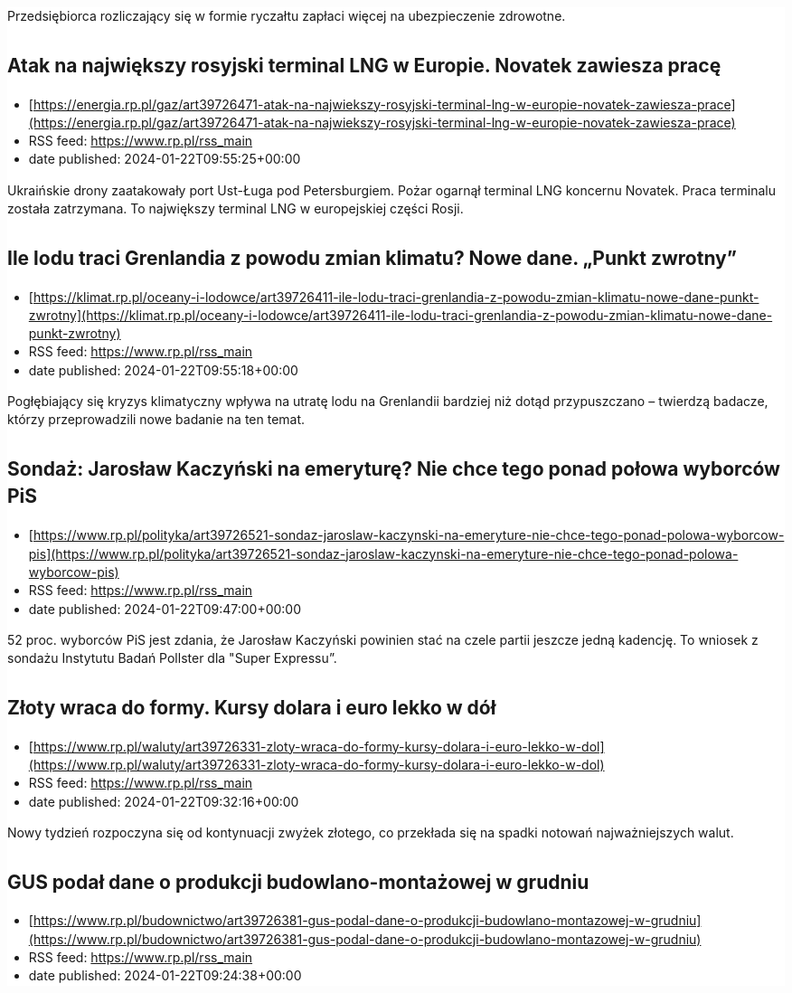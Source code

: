 Przedsiębiorca rozliczający się w formie ryczałtu zapłaci więcej na ubezpieczenie zdrowotne.

## Atak na największy rosyjski terminal LNG w Europie. Novatek zawiesza pracę
 - [https://energia.rp.pl/gaz/art39726471-atak-na-najwiekszy-rosyjski-terminal-lng-w-europie-novatek-zawiesza-prace](https://energia.rp.pl/gaz/art39726471-atak-na-najwiekszy-rosyjski-terminal-lng-w-europie-novatek-zawiesza-prace)
 - RSS feed: https://www.rp.pl/rss_main
 - date published: 2024-01-22T09:55:25+00:00

Ukraińskie drony zaatakowały port Ust-Ługa pod Petersburgiem. Pożar ogarnął terminal LNG koncernu Novatek. Praca terminalu została zatrzymana. To największy terminal LNG w europejskiej części Rosji.

## Ile lodu traci Grenlandia z powodu zmian klimatu? Nowe dane. „Punkt zwrotny”
 - [https://klimat.rp.pl/oceany-i-lodowce/art39726411-ile-lodu-traci-grenlandia-z-powodu-zmian-klimatu-nowe-dane-punkt-zwrotny](https://klimat.rp.pl/oceany-i-lodowce/art39726411-ile-lodu-traci-grenlandia-z-powodu-zmian-klimatu-nowe-dane-punkt-zwrotny)
 - RSS feed: https://www.rp.pl/rss_main
 - date published: 2024-01-22T09:55:18+00:00

Pogłębiający się kryzys klimatyczny wpływa na utratę lodu na Grenlandii bardziej niż dotąd przypuszczano – twierdzą badacze, którzy przeprowadzili nowe badanie na ten temat.

## Sondaż: Jarosław Kaczyński na emeryturę? Nie chce tego ponad połowa wyborców PiS
 - [https://www.rp.pl/polityka/art39726521-sondaz-jaroslaw-kaczynski-na-emeryture-nie-chce-tego-ponad-polowa-wyborcow-pis](https://www.rp.pl/polityka/art39726521-sondaz-jaroslaw-kaczynski-na-emeryture-nie-chce-tego-ponad-polowa-wyborcow-pis)
 - RSS feed: https://www.rp.pl/rss_main
 - date published: 2024-01-22T09:47:00+00:00

52 proc. wyborców PiS jest zdania, że Jarosław Kaczyński powinien stać na czele partii jeszcze jedną kadencję. To wniosek z sondażu Instytutu Badań Pollster dla "Super Expressu”.

## Złoty wraca do formy. Kursy dolara i euro lekko w dół
 - [https://www.rp.pl/waluty/art39726331-zloty-wraca-do-formy-kursy-dolara-i-euro-lekko-w-dol](https://www.rp.pl/waluty/art39726331-zloty-wraca-do-formy-kursy-dolara-i-euro-lekko-w-dol)
 - RSS feed: https://www.rp.pl/rss_main
 - date published: 2024-01-22T09:32:16+00:00

Nowy tydzień rozpoczyna się od kontynuacji zwyżek złotego, co przekłada się na spadki notowań najważniejszych walut.

## GUS podał dane o produkcji budowlano-montażowej w grudniu
 - [https://www.rp.pl/budownictwo/art39726381-gus-podal-dane-o-produkcji-budowlano-montazowej-w-grudniu](https://www.rp.pl/budownictwo/art39726381-gus-podal-dane-o-produkcji-budowlano-montazowej-w-grudniu)
 - RSS feed: https://www.rp.pl/rss_main
 - date published: 2024-01-22T09:24:38+00:00
